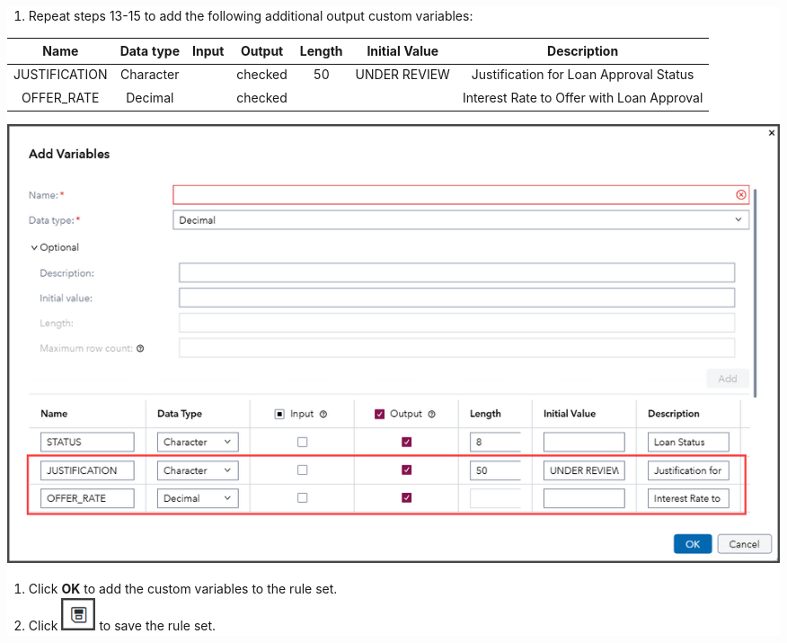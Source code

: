 1. Repeat steps 13-15 to add the following additional output custom variables:

| Name | Data type | Input | Output | Length | Initial Value | Description |
|  :---:  |  :---:  |  :---:  |  :---:  |  :---:  |  :---:  |  :---:  |
| JUSTIFICATION  | Character |       | checked | 50 | UNDER REVIEW | Justification for Loan Approval Status |
| OFFER_RATE | Decimal |       | checked |       |       | Interest Rate to Offer with Loan Approval |

   ![Additional custom variables](img/AdditionalCustomVariables.png)

1. Click **OK** to add the custom variables to the rule set.
1. Click ![Save button](img/SaveButton.png) to save the rule set.
